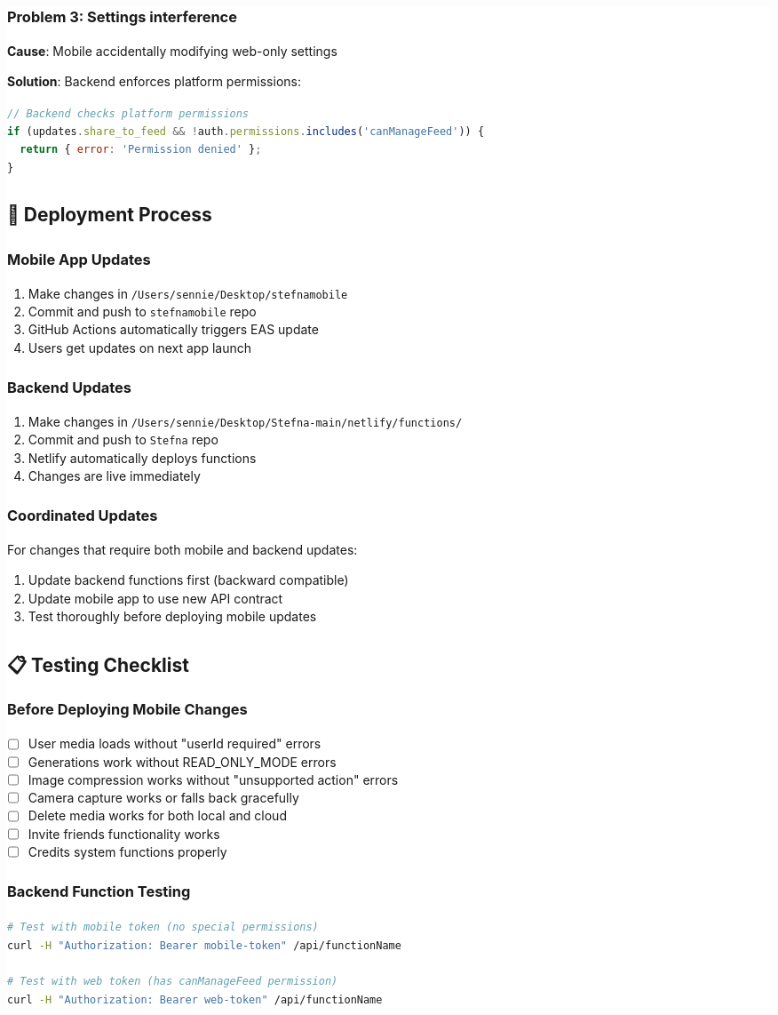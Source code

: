 ### **Problem 3: Settings interference**
**Cause**: Mobile accidentally modifying web-only settings

**Solution**: Backend enforces platform permissions:
```javascript
// Backend checks platform permissions
if (updates.share_to_feed && !auth.permissions.includes('canManageFeed')) {
  return { error: 'Permission denied' };
}
```

## 🔄 Deployment Process

### **Mobile App Updates**
1. Make changes in `/Users/sennie/Desktop/stefnamobile`
2. Commit and push to `stefnamobile` repo
3. GitHub Actions automatically triggers EAS update
4. Users get updates on next app launch

### **Backend Updates**  
1. Make changes in `/Users/sennie/Desktop/Stefna-main/netlify/functions/`
2. Commit and push to `Stefna` repo
3. Netlify automatically deploys functions
4. Changes are live immediately

### **Coordinated Updates**
For changes that require both mobile and backend updates:
1. Update backend functions first (backward compatible)
2. Update mobile app to use new API contract
3. Test thoroughly before deploying mobile updates

## 📋 Testing Checklist

### **Before Deploying Mobile Changes**
- [ ] User media loads without "userId required" errors
- [ ] Generations work without READ_ONLY_MODE errors
- [ ] Image compression works without "unsupported action" errors
- [ ] Camera capture works or falls back gracefully
- [ ] Delete media works for both local and cloud
- [ ] Invite friends functionality works
- [ ] Credits system functions properly

### **Backend Function Testing**
```bash
# Test with mobile token (no special permissions)
curl -H "Authorization: Bearer mobile-token" /api/functionName

# Test with web token (has canManageFeed permission)  
curl -H "Authorization: Bearer web-token" /api/functionName
```
